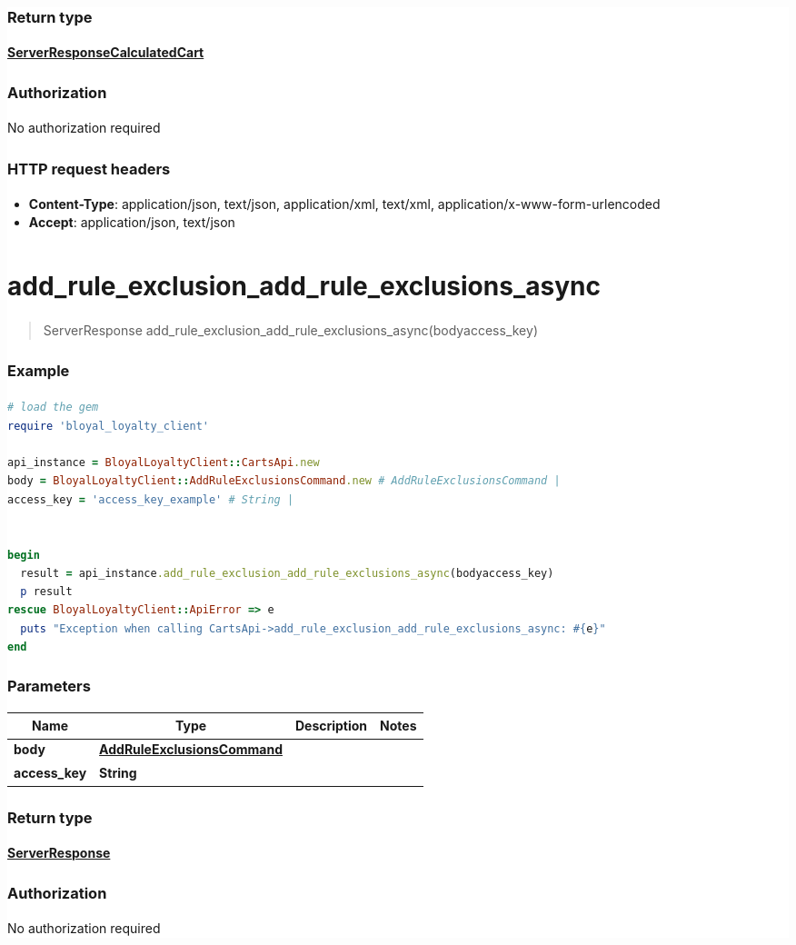 ### Return type

[**ServerResponseCalculatedCart**](ServerResponseCalculatedCart.md)

### Authorization

No authorization required

### HTTP request headers

 - **Content-Type**: application/json, text/json, application/xml, text/xml, application/x-www-form-urlencoded
 - **Accept**: application/json, text/json



# **add_rule_exclusion_add_rule_exclusions_async**
> ServerResponse add_rule_exclusion_add_rule_exclusions_async(bodyaccess_key)



### Example
```ruby
# load the gem
require 'bloyal_loyalty_client'

api_instance = BloyalLoyaltyClient::CartsApi.new
body = BloyalLoyaltyClient::AddRuleExclusionsCommand.new # AddRuleExclusionsCommand | 
access_key = 'access_key_example' # String | 


begin
  result = api_instance.add_rule_exclusion_add_rule_exclusions_async(bodyaccess_key)
  p result
rescue BloyalLoyaltyClient::ApiError => e
  puts "Exception when calling CartsApi->add_rule_exclusion_add_rule_exclusions_async: #{e}"
end
```

### Parameters

Name | Type | Description  | Notes
------------- | ------------- | ------------- | -------------
 **body** | [**AddRuleExclusionsCommand**](AddRuleExclusionsCommand.md)|  | 
 **access_key** | **String**|  | 

### Return type

[**ServerResponse**](ServerResponse.md)

### Authorization

No authorization required
